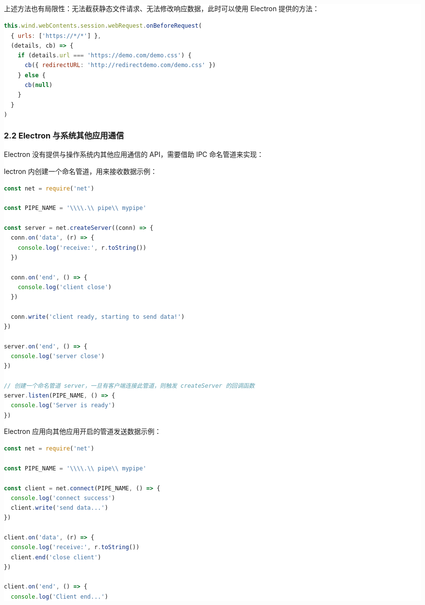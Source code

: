 上述方法也有局限性：无法截获静态文件请求、无法修改响应数据，此时可以使用 Electron 提供的方法：

```js
this.wind.webContents.session.webRequest.onBeforeRequest(
  { urls: ['https://*/*'] },
  (details, cb) => {
    if (details.url === 'https://demo.com/demo.css') {
      cb({ redirectURL: 'http://redirectdemo.com/demo.css' })
    } else {
      cb(null)
    }
  }
)
```

### 2.2 Electron 与系统其他应用通信

Electron 没有提供与操作系统内其他应用通信的 API，需要借助 IPC 命名管道来实现：

lectron 内创建一个命名管道，用来接收数据示例：

```js
const net = require('net')

const PIPE_NAME = '\\\\.\\ pipe\\ mypipe'

const server = net.createServer((conn) => {
  conn.on('data', (r) => {
    console.log('receive:', r.toString())
  })

  conn.on('end', () => {
    console.log('client close')
  })

  conn.write('client ready, starting to send data!')
})

server.on('end', () => {
  console.log('server close')
})

// 创建一个命名管道 server，一旦有客户端连接此管道，则触发 createServer 的回调函数
server.listen(PIPE_NAME, () => {
  console.log('Server is ready')
})
```

Electron 应用向其他应用开启的管道发送数据示例：

```js
const net = require('net')

const PIPE_NAME = '\\\\.\\ pipe\\ mypipe'

const client = net.connect(PIPE_NAME, () => {
  console.log('connect success')
  client.write('send data...')
})

client.on('data', (r) => {
  console.log('receive:', r.toString())
  client.end('close client')
})

client.on('end', () => {
  console.log('Client end...')
```